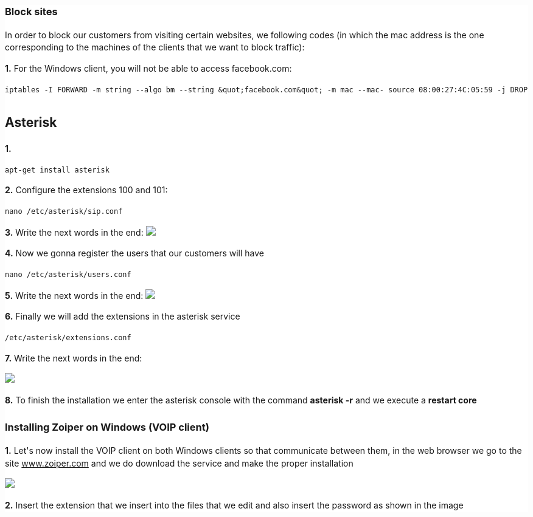### Block sites
In order to block our customers from visiting certain websites, we following codes (in which the mac address is the one corresponding to the machines of the clients that we want to block traffic):

**1.** For the Windows client, you will not be able to access facebook.com:
```
iptables -I FORWARD -m string --algo bm --string &quot;facebook.com&quot; -m mac --mac- source 08:00:27:4C:05:59 -j DROP
```

## Asterisk 

**1.**
```
apt-get install asterisk
```

**2.** Configure the extensions 100 and 101:
```
nano /etc/asterisk/sip.conf
```

**3.** Write the next words in the end:
![](https://i.imgur.com/vh9FsYb.png)

**4.** Now we gonna register the users that our customers will have
```
nano /etc/asterisk/users.conf
```

**5.** Write the next words in the end:
![](https://i.imgur.com/myQPemo.png)

**6.** Finally we will add the extensions in the asterisk service
```
/etc/asterisk/extensions.conf
```

**7.** Write the next words in the end:

![](https://i.imgur.com/gFux9hj.png)

**8.** To finish the installation we enter the asterisk console with the command **asterisk -r**
and we execute a **restart core**

### Installing Zoiper on Windows (VOIP client)

**1.** Let's now install the VOIP client on both Windows clients so that communicate between them, in the web browser we go to the site www.zoiper.com and we do download the service and make the proper installation

![](https://i.imgur.com/qkUgCkw.png)

**2.** Insert the extension that we insert into the files that we edit and also insert the password as shown in the image
